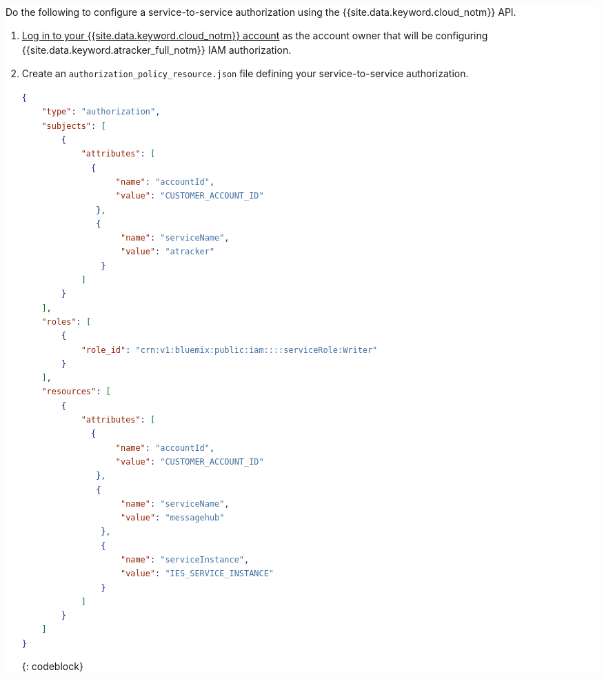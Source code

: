 Do the following to configure a service-to-service authorization using the {{site.data.keyword.cloud_notm}} API.

1. [Log in to your {{site.data.keyword.cloud_notm}} account](/docs/cli?topic=cli-ibmcloud_cli#ibmcloud_login) as the account owner that will be configuring {{site.data.keyword.atracker_full_notm}} IAM authorization.

2. Create an `authorization_policy_resource.json` file defining your service-to-service authorization.

   ```json
   {
       "type": "authorization",
       "subjects": [
           {
               "attributes": [
                 {
                      "name": "accountId",
                      "value": "CUSTOMER_ACCOUNT_ID"
                  },
                  {
                       "name": "serviceName",
                       "value": "atracker"
                   }
               ]
           }
       ],
       "roles": [
           {
               "role_id": "crn:v1:bluemix:public:iam::::serviceRole:Writer"
           }
       ],
       "resources": [
           {
               "attributes": [
                 {
                      "name": "accountId",
                      "value": "CUSTOMER_ACCOUNT_ID"
                  },
                  {
                       "name": "serviceName",
                       "value": "messagehub"
                   },
                   {
                       "name": "serviceInstance",
                       "value": "IES_SERVICE_INSTANCE"
                   }
               ]
           }
       ]
   }
   ```
   {: codeblock}
